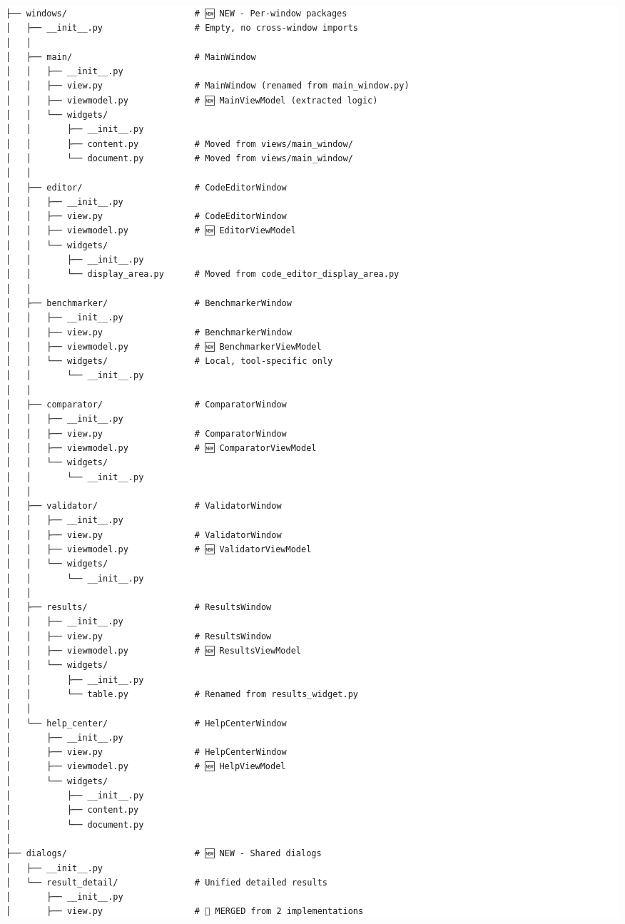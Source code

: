 ```
├── windows/                         # 🆕 NEW - Per-window packages
│   ├── __init__.py                  # Empty, no cross-window imports
│   │
│   ├── main/                        # MainWindow
│   │   ├── __init__.py
│   │   ├── view.py                  # MainWindow (renamed from main_window.py)
│   │   ├── viewmodel.py             # 🆕 MainViewModel (extracted logic)
│   │   └── widgets/
│   │       ├── __init__.py
│   │       ├── content.py           # Moved from views/main_window/
│   │       └── document.py          # Moved from views/main_window/
│   │
│   ├── editor/                      # CodeEditorWindow
│   │   ├── __init__.py
│   │   ├── view.py                  # CodeEditorWindow
│   │   ├── viewmodel.py             # 🆕 EditorViewModel
│   │   └── widgets/
│   │       ├── __init__.py
│   │       └── display_area.py      # Moved from code_editor_display_area.py
│   │
│   ├── benchmarker/                 # BenchmarkerWindow
│   │   ├── __init__.py
│   │   ├── view.py                  # BenchmarkerWindow
│   │   ├── viewmodel.py             # 🆕 BenchmarkerViewModel
│   │   └── widgets/                 # Local, tool-specific only
│   │       └── __init__.py
│   │
│   ├── comparator/                  # ComparatorWindow
│   │   ├── __init__.py
│   │   ├── view.py                  # ComparatorWindow
│   │   ├── viewmodel.py             # 🆕 ComparatorViewModel
│   │   └── widgets/
│   │       └── __init__.py
│   │
│   ├── validator/                   # ValidatorWindow
│   │   ├── __init__.py
│   │   ├── view.py                  # ValidatorWindow
│   │   ├── viewmodel.py             # 🆕 ValidatorViewModel
│   │   └── widgets/
│   │       └── __init__.py
│   │
│   ├── results/                     # ResultsWindow
│   │   ├── __init__.py
│   │   ├── view.py                  # ResultsWindow
│   │   ├── viewmodel.py             # 🆕 ResultsViewModel
│   │   └── widgets/
│   │       ├── __init__.py
│   │       └── table.py             # Renamed from results_widget.py
│   │
│   └── help_center/                 # HelpCenterWindow
│       ├── __init__.py
│       ├── view.py                  # HelpCenterWindow
│       ├── viewmodel.py             # 🆕 HelpViewModel
│       └── widgets/
│           ├── __init__.py
│           ├── content.py
│           └── document.py
│
├── dialogs/                         # 🆕 NEW - Shared dialogs
│   ├── __init__.py
│   └── result_detail/               # Unified detailed results
│       ├── __init__.py
│       ├── view.py                  # 🔀 MERGED from 2 implementations
```